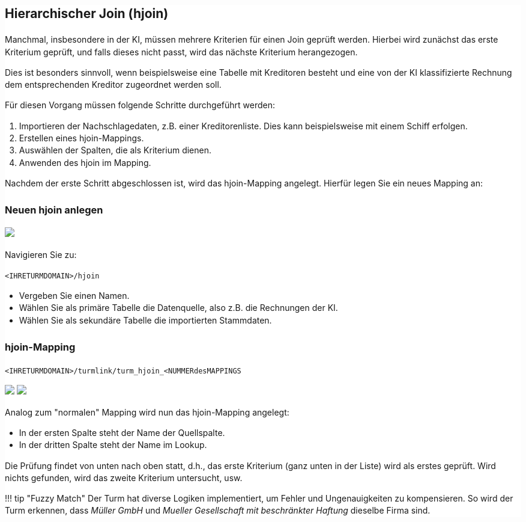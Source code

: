
## Hierarchischer Join (hjoin)

Manchmal, insbesondere in der KI, müssen mehrere Kriterien für einen Join geprüft werden. Hierbei wird zunächst das erste Kriterium geprüft, und falls dieses nicht passt, wird das nächste Kriterium herangezogen. 

Dies ist besonders sinnvoll, wenn beispielsweise eine Tabelle mit Kreditoren besteht und eine von der KI klassifizierte Rechnung dem entsprechenden Kreditor zugeordnet werden soll.

Für diesen Vorgang müssen folgende Schritte durchgeführt werden:

1. Importieren der Nachschlagedaten, z.B. einer Kreditorenliste. Dies kann beispielsweise mit einem Schiff erfolgen.
2. Erstellen eines hjoin-Mappings.
3. Auswählen der Spalten, die als Kriterium dienen.
4. Anwenden des hjoin im Mapping.

Nachdem der erste Schritt abgeschlossen ist, wird das hjoin-Mapping angelegt. Hierfür legen Sie ein neues Mapping an:

### Neuen hjoin anlegen

![](img/hjoin_anlegen.png)

Navigieren Sie zu:

```
<IHRETURMDOMAIN>/hjoin
```

- Vergeben Sie einen Namen.
- Wählen Sie als primäre Tabelle die Datenquelle, also z.B. die Rechnungen der KI.
- Wählen Sie als sekundäre Tabelle die importierten Stammdaten.

### hjoin-Mapping


```
<IHRETURMDOMAIN>/turmlink/turm_hjoin_<NUMMERdesMAPPINGS
```
![](img/hjoin_mapping.png)
![](img/hjoin_mapping.png)

Analog zum "normalen" Mapping wird nun das hjoin-Mapping angelegt:

- In der ersten Spalte steht der Name der Quellspalte.
- In der dritten Spalte steht der Name im Lookup.

Die Prüfung findet von unten nach oben statt, d.h., das erste Kriterium (ganz unten in der Liste) wird als erstes geprüft. Wird nichts gefunden, wird das zweite Kriterium untersucht, usw.

!!! tip "Fuzzy Match"
    Der Turm hat diverse Logiken implementiert, um Fehler und Ungenauigkeiten zu kompensieren. So wird der Turm erkennen, dass *Müller GmbH* und *Mueller Gesellschaft mit beschränkter Haftung* dieselbe Firma sind.   
